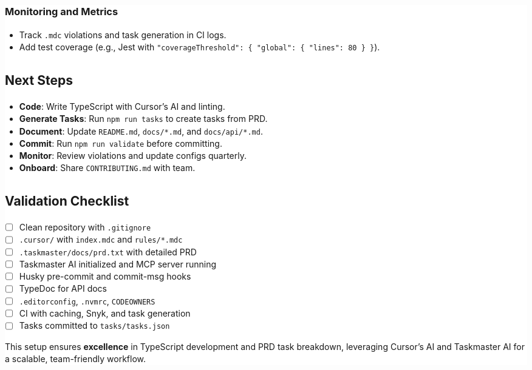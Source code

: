 ### Monitoring and Metrics

- Track `.mdc` violations and task generation in CI logs.
- Add test coverage (e.g., Jest with `"coverageThreshold": { "global": { "lines": 80 } }`).

## Next Steps

- **Code**: Write TypeScript with Cursor’s AI and linting.
- **Generate Tasks**: Run `npm run tasks` to create tasks from PRD.
- **Document**: Update `README.md`, `docs/*.md`, and `docs/api/*.md`.
- **Commit**: Run `npm run validate` before committing.
- **Monitor**: Review violations and update configs quarterly.
- **Onboard**: Share `CONTRIBUTING.md` with team.

## Validation Checklist

- [ ] Clean repository with `.gitignore`
- [ ] `.cursor/` with `index.mdc` and `rules/*.mdc`
- [ ] `.taskmaster/docs/prd.txt` with detailed PRD
- [ ] Taskmaster AI initialized and MCP server running
- [ ] Husky pre-commit and commit-msg hooks
- [ ] TypeDoc for API docs
- [ ] `.editorconfig`, `.nvmrc`, `CODEOWNERS`
- [ ] CI with caching, Snyk, and task generation
- [ ] Tasks committed to `tasks/tasks.json`

This setup ensures **excellence** in TypeScript development and PRD task breakdown, leveraging
Cursor’s AI and Taskmaster AI for a scalable, team-friendly workflow.
